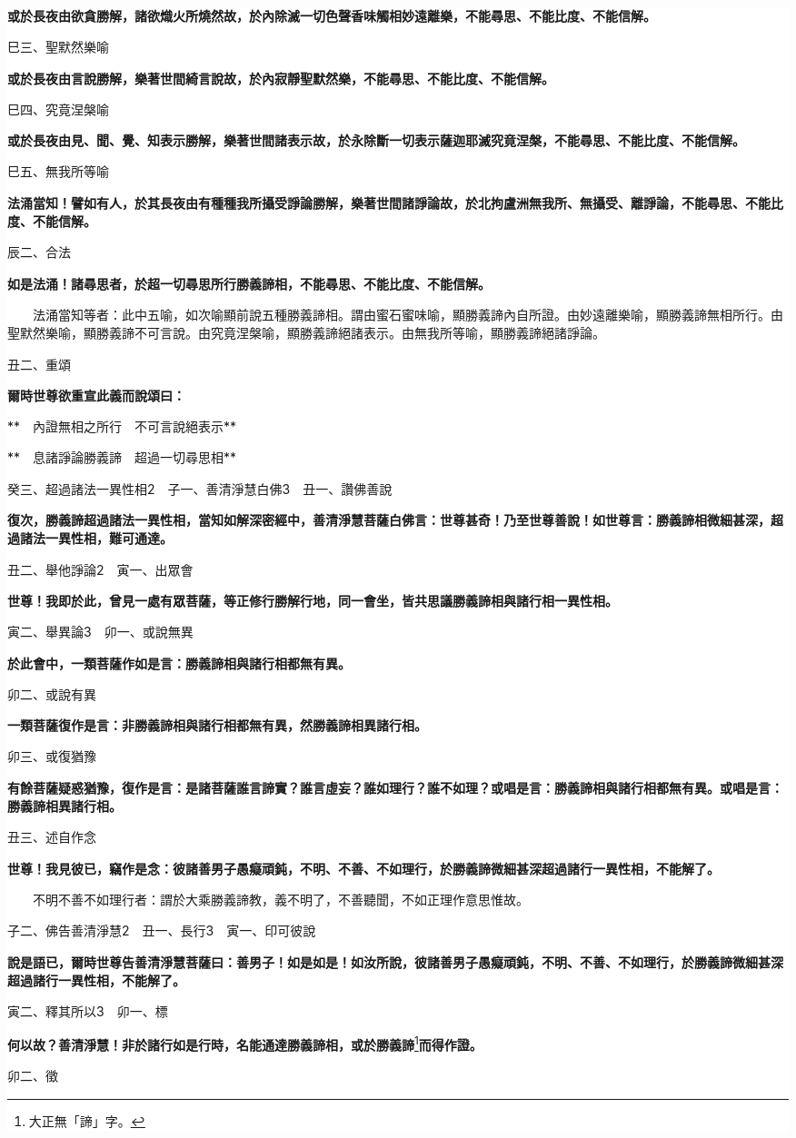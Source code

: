 **或於長夜由欲貪勝解，諸欲熾火所燒然故，於內除滅一切色聲香味觸相妙遠離樂，不能尋思、不能比度、不能信解。**

巳三、聖默然樂喻

**或於長夜由言說勝解，樂著世間綺言說故，於內寂靜聖默然樂，不能尋思、不能比度、不能信解。**

巳四、究竟涅槃喻

**或於長夜由見、聞、覺、知表示勝解，樂著世間諸表示故，於永除斷一切表示薩迦耶滅究竟涅槃，不能尋思、不能比度、不能信解。**

巳五、無我所等喻

**法涌當知！譬如有人，於其長夜由有種種我所攝受諍論勝解，樂著世間諸諍論故，於北拘盧洲無我所、無攝受、離諍論，不能尋思、不能比度、不能信解。**

辰二、合法

**如是法涌！諸尋思者，於超一切尋思所行勝義諦相，不能尋思、不能比度、不能信解。**

　　法涌當知等者：此中五喻，如次喻顯前說五種勝義諦相。謂由蜜石蜜味喻，顯勝義諦內自所證。由妙遠離樂喻，顯勝義諦無相所行。由聖默然樂喻，顯勝義諦不可言說。由究竟涅槃喻，顯勝義諦絕諸表示。由無我所等喻，顯勝義諦絕諸諍論。

丑二、重頌

**爾時世尊欲重宣此義而說頌曰：**

**　內證無相之所行　不可言說絕表示**

**　息諸諍論勝義諦　超過一切尋思相**

癸三、超過諸法一異性相2　子一、善清淨慧白佛3　丑一、讚佛善說

**復次，勝義諦超過諸法一異性相，當知如解深密經中，善清淨慧菩薩白佛言：世尊甚奇！乃至世尊善說！如世尊言：勝義諦相微細甚深，超過諸法一異性相，難可通達。**

丑二、舉他諍論2　寅一、出眾會

**世尊！我即於此，曾見一處有眾菩薩，等正修行勝解行地，同一會坐，皆共思議勝義諦相與諸行相一異性相。**

寅二、舉異論3　卯一、或說無異

**於此會中，一類菩薩作如是言：勝義諦相與諸行相都無有異。**

卯二、或說有異

**一類菩薩復作是言：非勝義諦相與諸行相都無有異，然勝義諦相異諸行相。**

卯三、或復猶豫

**有餘菩薩疑惑猶豫，復作是言：是諸菩薩誰言諦實？誰言虛妄？誰如理行？誰不如理？或唱是言：勝義諦相與諸行相都無有異。或唱是言：勝義諦相異諸行相。**

丑三、述自作念

**世尊！我見彼已，竊作是念：彼諸善男子愚癡頑鈍，不明、不善、不如理行，於勝義諦微細甚深超過諸行一異性相，不能解了。**

　　不明不善不如理行者：謂於大乘勝義諦教，義不明了，不善聽聞，不如正理作意思惟故。

子二、佛告善清淨慧2　丑一、長行3　寅一、印可彼說

**說是語已，爾時世尊告善清淨慧菩薩曰：善男子！如是如是！如汝所說，彼諸善男子愚癡頑鈍，不明、不善、不如理行，於勝義諦微細甚深超過諸行一異性相，不能解了。**

寅二、釋其所以3　卯一、標

**何以故？善清淨慧！非於諸行如是行時，名能通達勝義諦相，或於勝義諦**[^9]**而得作證。**

卯二、徵


[^1]: 「雖」，大正作「離」。
[^2]: 「己」，陵本作「已」。
[^3]: 「劫」，大正作「卻」。
[^4]: 「不棄捨性」，大正、陵本作「棄捨性」。
[^5]: 「持可樂性」，大正、陵本作「不持可樂性」。
[^6]: 「下」，大正、陵本作「不」。
[^7]: 「四頁」，披尋記原作「十四頁」。
[^8]: 「日」，大正作「曰」。
[^9]: 大正無「諦」字。
[^10]: 「勝義諦」，大正作「又勝義」。
[^11]: 「酥」，大正作「蘇」。
[^12]: 「相」，大正、陵本作「界」。
[^13]: 「最」，大正作「極」。